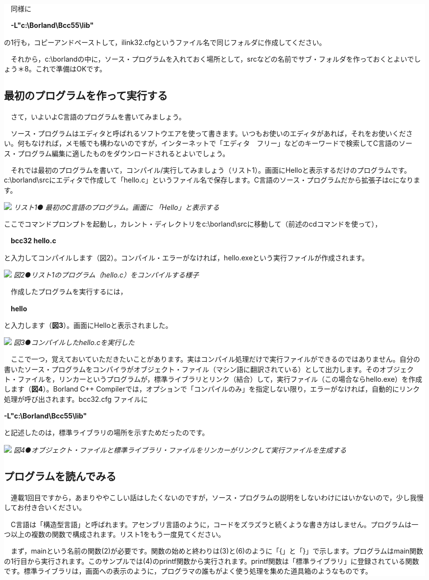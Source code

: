　同様に

　**-L"c:\Borland\Bcc55\lib"**

の1行も，コピーアンドペーストして，ilink32.cfgというファイル名で同じフォルダに作成してください。

　それから，c:\borlandの中に，ソース・プログラムを入れておく場所として，srcなどの名前でサブ・フォルダを作っておくとよいでしょう＊8。これで準備はOKです。

## 最初のプログラムを作って実行する

　さて，いよいよC言語のプログラムを書いてみましょう。

　ソース・プログラムはエディタと呼ばれるソフトウエアを使って書きます。いつもお使いのエディタがあれば，それをお使いください。何もなければ，メモ帳でも構わないのですが，インターネットで「エディタ　フリー」などのキーワードで検索してC言語のソース・プログラム編集に適したものをダウンロードされるとよいでしょう。

　それでは最初のプログラムを書いて，コンパイル/実行してみましょう（リスト1）。画面にHelloと表示するだけのプログラムです。c:\borland\srcにエディタで作成して「hello.c」というファイル名で保存します。C言語のソース・プログラムだから拡張子はcになります。

![](http://panzhifei.fun/img/post/2006/10/06/01/list01.jpg)
*リスト1● 最初のC言語のプログラム。画面に 「Hello」と表示する*

ここでコマンドプロンプトを起動し，カレント・ディレクトリをc:\borland\srcに移動して（前述のcdコマンドを使って），

　**bcc32 hello.c**

と入力してコンパイルします（図2）。コンパイル・エラーがなければ，hello.exeという実行ファイルが作成されます。

![](http://panzhifei.fun/img/post/2006/10/06/01/zu02.jpg)
*図2●リスト1のプログラム（hello.c）をコンパイルする様子*

　作成したプログラムを実行するには，

　**hello**

と入力します（**図3**）。画面にHelloと表示されました。

![](http://panzhifei.fun/img/post/2006/10/06/01/zu03.jpg)
*図3●コンパイルしたhello.cを実行した*

　ここで一つ，覚えておいていただきたいことがあります。実はコンパイル処理だけで実行ファイルができるのではありません。自分の書いたソース・プログラムをコンパイラがオブジェクト・ファイル（マシン語に翻訳されている）として出力します。そのオブジェクト・ファイルを，リンカーというプログラムが，標準ライブラリとリンク（結合）して，実行ファイル（この場合ならhello.exe）を作成します（**図4**）。Borland C++ Compilerでは，オプションで「コンパイルのみ」を指定しない限り，エラーがなければ，自動的にリンク処理が呼び出されます。bcc32.cfg ファイルに

**-L"c:\Borland\Bcc55\lib"**

と記述したのは，標準ライブラリの場所を示すためだったのです。

![](http://panzhifei.fun/img/post/2006/10/06/01/zu04.jpg)
*図4●オブジェクト・ファイルと標準ライブラリ・ファイルをリンカーがリンクして実行ファイルを生成する*

## プログラムを読んでみる

　連載1回目ですから，あまりややこしい話はしたくないのですが，ソース・プログラムの説明をしないわけにはいかないので，少し我慢してお付き合いください。

　C言語は「構造型言語」と呼ばれます。アセンブリ言語のように，コードをズラズラと続くような書き方はしません。プログラムは一つ以上の複数の関数で構成されます。リスト1をもう一度見てください。

　まず，mainという名前の関数(2)が必要です。関数の始めと終わりは(3)と(6)のように「{」と「}」で示します。プログラムはmain関数の1行目から実行されます。このサンプルでは(4)のprintf関数から実行されます。printf関数は「標準ライブラリ」に登録されている関数です。標準ライブラリは，画面への表示のように，プログラマの誰もがよく使う処理を集めた道具箱のようなものです。
